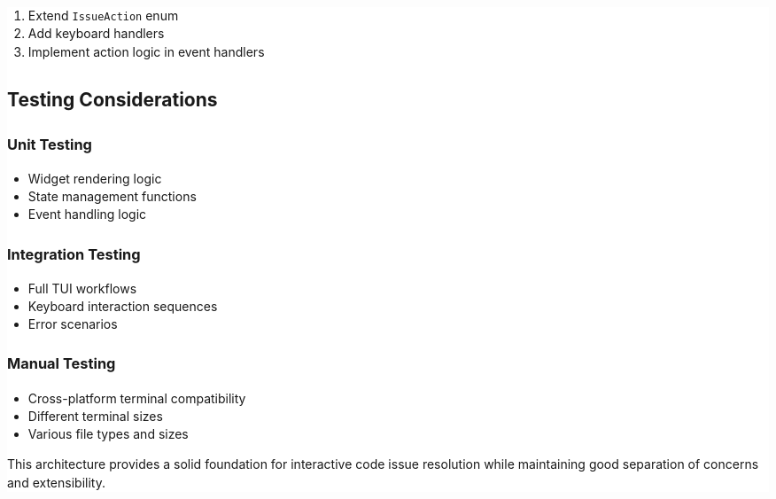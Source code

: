 1. Extend `IssueAction` enum
2. Add keyboard handlers
3. Implement action logic in event handlers

## Testing Considerations

### Unit Testing

- Widget rendering logic
- State management functions  
- Event handling logic

### Integration Testing

- Full TUI workflows
- Keyboard interaction sequences
- Error scenarios

### Manual Testing

- Cross-platform terminal compatibility
- Different terminal sizes
- Various file types and sizes

This architecture provides a solid foundation for interactive code issue resolution while maintaining good separation of concerns and extensibility.
